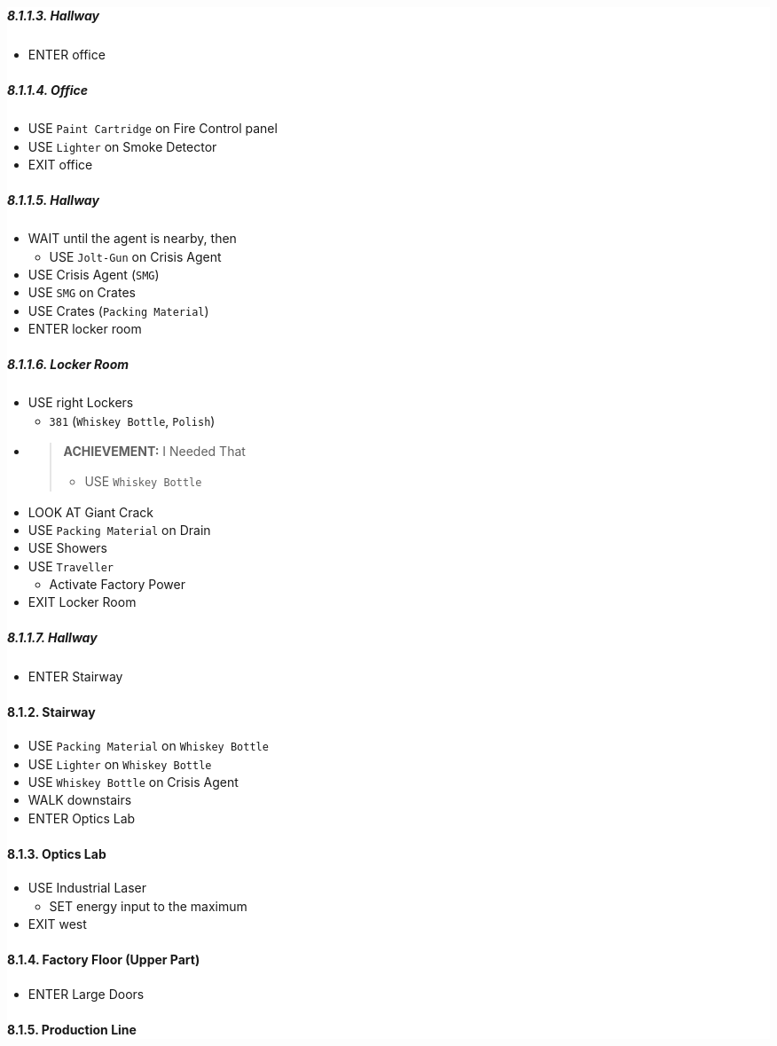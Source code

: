 ##### 8.1.1.3. Hallway

- ENTER office

##### 8.1.1.4. Office

- USE `Paint Cartridge` on Fire Control panel
- USE `Lighter` on Smoke Detector
- EXIT office

##### 8.1.1.5. Hallway

- WAIT until the agent is nearby, then
  - USE `Jolt-Gun` on Crisis Agent
- USE Crisis Agent (`SMG`)
- USE `SMG` on Crates
- USE Crates (`Packing Material`)
- ENTER locker room

##### 8.1.1.6. Locker Room

- USE right Lockers
  - `381` (`Whiskey Bottle`, `Polish`)
- >**ACHIEVEMENT:** I Needed That
  >- USE `Whiskey Bottle`
- LOOK AT Giant Crack
- USE `Packing Material` on Drain
- USE Showers
- USE `Traveller`
  - Activate Factory Power
- EXIT Locker Room

##### 8.1.1.7. Hallway

- ENTER Stairway

#### 8.1.2. Stairway

- USE `Packing Material` on `Whiskey Bottle`
- USE `Lighter` on `Whiskey Bottle`
- USE `Whiskey Bottle` on Crisis Agent
- WALK downstairs
- ENTER Optics Lab

#### 8.1.3. Optics Lab

- USE Industrial Laser
  - SET energy input to the maximum
- EXIT west

#### 8.1.4. Factory Floor (Upper Part)

- ENTER Large Doors

#### 8.1.5. Production Line
